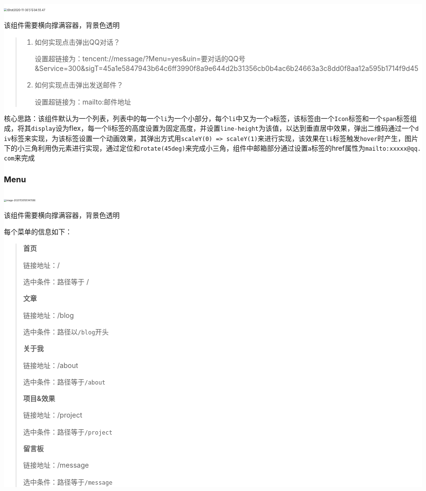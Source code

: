 <img src="http://mdrs.yuanjin.tech/img/20201130165641.gif" alt="iShot2020-11-30下午04.55.47" style="zoom:40%;" />

该组件需要横向撑满容器，背景色透明

> 1. 如何实现点击弹出QQ对话？
>
>    设置超链接为：tencent://message/?Menu=yes&uin=要对话的QQ号&Service=300&sigT=45a1e5847943b64c6ff3990f8a9e644d2b31356cb0b4ac6b24663a3c8dd0f8aa12a595b1714f9d45
>
> 2. 如何实现点击弹出发送邮件？
>
>    设置超链接为：mailto:邮件地址

核心思路：该组件默认为一个列表，列表中的每一个`li`为一个小部分，每个`li`中又为一个`a`标签，该标签由一个`Icon`标签和一个`span`标签组成，将其`display`设为flex，每一个li标签的高度设置为固定高度，并设置`line-height`为该值，以达到垂直居中效果，弹出二维码通过一个`div`标签来实现，为该标签设置一个动画效果，其弹出方式用`scaleY(0) => scaleY(1)`来进行实现，该效果在`li`标签触发`hover`时产生，图片下的小三角利用伪元素进行实现，通过定位和`rotate(45deg)`来完成小三角，组件中邮箱部分通过设置`a`标签的href属性为`mailto:xxxxx@qq.com`来完成

### Menu

<img src="http://mdrs.yuanjin.tech/img/20201130195147.png" alt="image-20201130195147086" style="zoom:33%;" />

该组件需要横向撑满容器，背景色透明

每个菜单的信息如下：

> **首页**
>
> 链接地址：/
>
> 选中条件：路径等于 /
>
> **文章**
>
> 链接地址：/blog
>
> 选中条件：路径以`/blog`开头
>
> **关于我**
>
> 链接地址：/about
>
> 选中条件：路径等于`/about`
>
> **项目&效果**
>
> 链接地址：/project
>
> 选中条件：路径等于`/project`
>
> **留言板**
>
> 链接地址：/message
>
> 选中条件：路径等于`/message`

